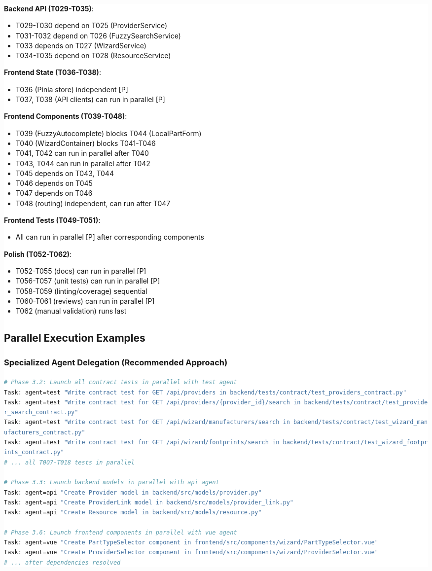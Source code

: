 **Backend API (T029-T035)**:
- T029-T030 depend on T025 (ProviderService)
- T031-T032 depend on T026 (FuzzySearchService)
- T033 depends on T027 (WizardService)
- T034-T035 depend on T028 (ResourceService)

**Frontend State (T036-T038)**:
- T036 (Pinia store) independent [P]
- T037, T038 (API clients) can run in parallel [P]

**Frontend Components (T039-T048)**:
- T039 (FuzzyAutocomplete) blocks T044 (LocalPartForm)
- T040 (WizardContainer) blocks T041-T046
- T041, T042 can run in parallel after T040
- T043, T044 can run in parallel after T042
- T045 depends on T043, T044
- T046 depends on T045
- T047 depends on T046
- T048 (routing) independent, can run after T047

**Frontend Tests (T049-T051)**:
- All can run in parallel [P] after corresponding components

**Polish (T052-T062)**:
- T052-T055 (docs) can run in parallel [P]
- T056-T057 (unit tests) can run in parallel [P]
- T058-T059 (linting/coverage) sequential
- T060-T061 (reviews) can run in parallel [P]
- T062 (manual validation) runs last

## Parallel Execution Examples

### Specialized Agent Delegation (Recommended Approach)

```bash
# Phase 3.2: Launch all contract tests in parallel with test agent
Task: agent=test "Write contract test for GET /api/providers in backend/tests/contract/test_providers_contract.py"
Task: agent=test "Write contract test for GET /api/providers/{provider_id}/search in backend/tests/contract/test_provider_search_contract.py"
Task: agent=test "Write contract test for GET /api/wizard/manufacturers/search in backend/tests/contract/test_wizard_manufacturers_contract.py"
Task: agent=test "Write contract test for GET /api/wizard/footprints/search in backend/tests/contract/test_wizard_footprints_contract.py"
# ... all T007-T018 tests in parallel

# Phase 3.3: Launch backend models in parallel with api agent
Task: agent=api "Create Provider model in backend/src/models/provider.py"
Task: agent=api "Create ProviderLink model in backend/src/models/provider_link.py"
Task: agent=api "Create Resource model in backend/src/models/resource.py"

# Phase 3.6: Launch frontend components in parallel with vue agent
Task: agent=vue "Create PartTypeSelector component in frontend/src/components/wizard/PartTypeSelector.vue"
Task: agent=vue "Create ProviderSelector component in frontend/src/components/wizard/ProviderSelector.vue"
# ... after dependencies resolved
```
